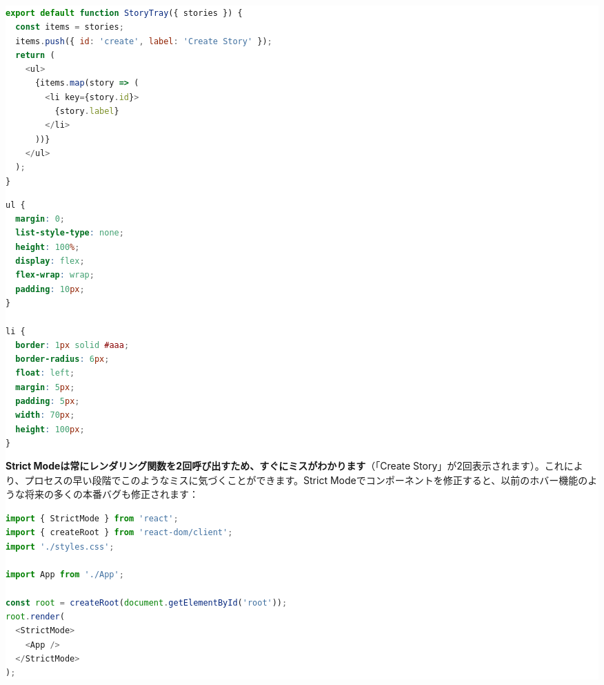 ```js src/StoryTray.js active
export default function StoryTray({ stories }) {
  const items = stories;
  items.push({ id: 'create', label: 'Create Story' });
  return (
    <ul>
      {items.map(story => (
        <li key={story.id}>
          {story.label}
        </li>
      ))}
    </ul>
  );
}
```

```css
ul {
  margin: 0;
  list-style-type: none;
  height: 100%;
  display: flex;
  flex-wrap: wrap;
  padding: 10px;
}

li {
  border: 1px solid #aaa;
  border-radius: 6px;
  float: left;
  margin: 5px;
  padding: 5px;
  width: 70px;
  height: 100px;
}
```

</Sandpack>

**Strict Modeは常にレンダリング関数を2回呼び出すため、すぐにミスがわかります**（「Create Story」が2回表示されます）。これにより、プロセスの早い段階でこのようなミスに気づくことができます。Strict Modeでコンポーネントを修正すると、以前のホバー機能のような将来の多くの本番バグも修正されます：

<Sandpack>

```js src/index.js
import { StrictMode } from 'react';
import { createRoot } from 'react-dom/client';
import './styles.css';

import App from './App';

const root = createRoot(document.getElementById('root'));
root.render(
  <StrictMode>
    <App />
  </StrictMode>
);
```
